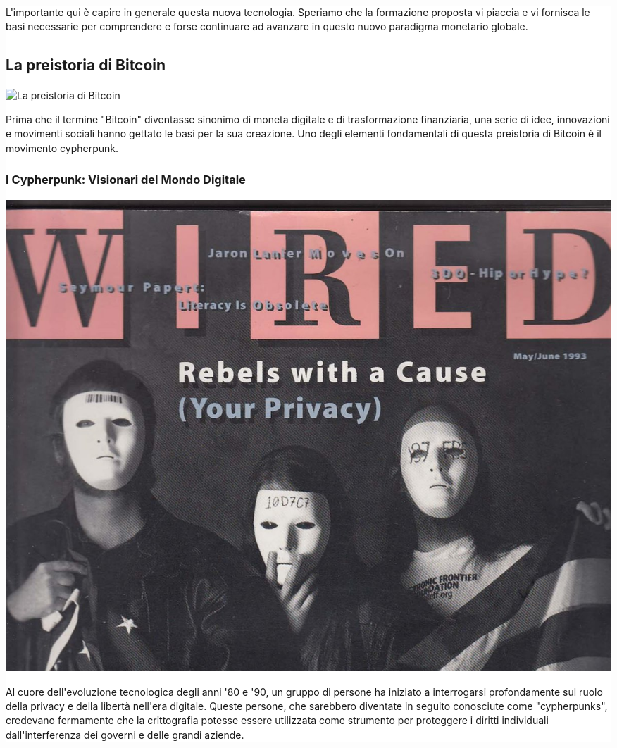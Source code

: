 L'importante qui è capire in generale questa nuova tecnologia. Speriamo che la formazione proposta vi piaccia e vi fornisca le basi necessarie per comprendere e forse continuare ad avanzare in questo nuovo paradigma monetario globale.

## La preistoria di Bitcoin

![La preistoria di Bitcoin](https://www.youtube.com/watch?v=ljHLhTzrLsw)

Prima che il termine "Bitcoin" diventasse sinonimo di moneta digitale e di trasformazione finanziaria, una serie di idee, innovazioni e movimenti sociali hanno gettato le basi per la sua creazione. Uno degli elementi fondamentali di questa preistoria di Bitcoin è il movimento cypherpunk.

### I Cypherpunk: Visionari del Mondo Digitale

![image](assets/Concept/chapitre0/0.jpeg)

Al cuore dell'evoluzione tecnologica degli anni '80 e '90, un gruppo di persone ha iniziato a interrogarsi profondamente sul ruolo della privacy e della libertà nell'era digitale. Queste persone, che sarebbero diventate in seguito conosciute come "cypherpunks", credevano fermamente che la crittografia potesse essere utilizzata come strumento per proteggere i diritti individuali dall'interferenza dei governi e delle grandi aziende.
